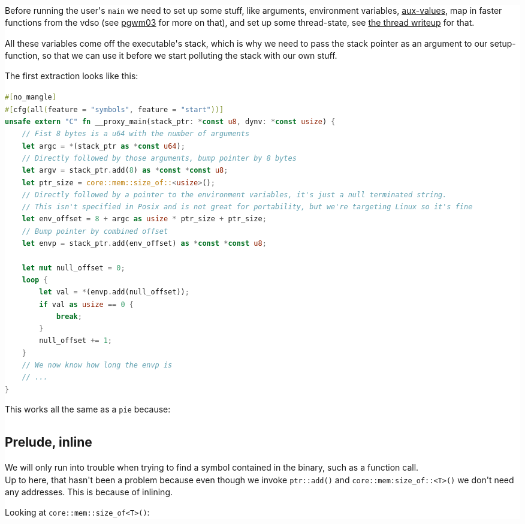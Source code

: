 Before running the user's `main` we need to set up some stuff, like arguments, environment variables, [aux-values](https://man7.org/linux/man-pages/man3/getauxval.3.html), 
map in faster functions from the vdso (see [pgwm03](/pgwm03) for more on that), and set up some thread-state, 
see [the thread writeup](/threads) for that.  

All these variables come off the executable's stack, which is why we need to pass the stack pointer as an argument to 
our setup-function, so that we can use it before we start polluting the stack with our own stuff.  

The first extraction looks like this:

```rust
#[no_mangle]
#[cfg(all(feature = "symbols", feature = "start"))]
unsafe extern "C" fn __proxy_main(stack_ptr: *const u8, dynv: *const usize) {
    // Fist 8 bytes is a u64 with the number of arguments
    let argc = *(stack_ptr as *const u64);
    // Directly followed by those arguments, bump pointer by 8 bytes
    let argv = stack_ptr.add(8) as *const *const u8;
    let ptr_size = core::mem::size_of::<usize>();
    // Directly followed by a pointer to the environment variables, it's just a null terminated string.
    // This isn't specified in Posix and is not great for portability, but we're targeting Linux so it's fine
    let env_offset = 8 + argc as usize * ptr_size + ptr_size;
    // Bump pointer by combined offset
    let envp = stack_ptr.add(env_offset) as *const *const u8;

    let mut null_offset = 0;
    loop {
        let val = *(envp.add(null_offset));
        if val as usize == 0 {
            break;
        }
        null_offset += 1;
    }
    // We now know how long the envp is
    // ... 
}
```

This works all the same as a `pie` because:

## Prelude, inline

We will only run into trouble when trying to find a symbol contained in the binary, such as a function call.  
Up to here, that hasn't been a problem because even though we invoke `ptr::add()` and `core::mem:size_of::<T>()` we don't 
need any addresses. This is because of inlining. 

Looking at `core::mem::size_of<T>()`:  
